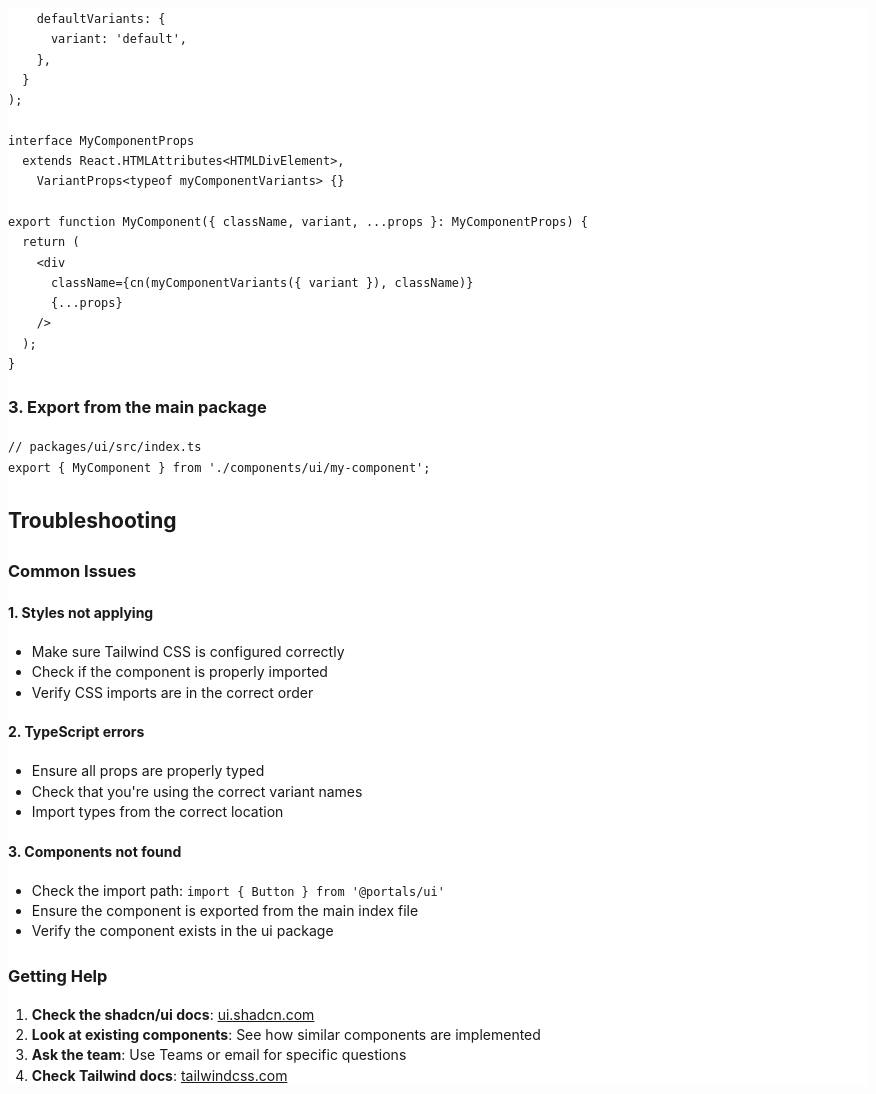 ```tsx
    defaultVariants: {
      variant: 'default',
    },
  }
);

interface MyComponentProps
  extends React.HTMLAttributes<HTMLDivElement>,
    VariantProps<typeof myComponentVariants> {}

export function MyComponent({ className, variant, ...props }: MyComponentProps) {
  return (
    <div
      className={cn(myComponentVariants({ variant }), className)}
      {...props}
    />
  );
}
```

### 3. Export from the main package

```tsx
// packages/ui/src/index.ts
export { MyComponent } from './components/ui/my-component';
```

## Troubleshooting

### Common Issues

#### 1. Styles not applying
- Make sure Tailwind CSS is configured correctly
- Check if the component is properly imported
- Verify CSS imports are in the correct order

#### 2. TypeScript errors
- Ensure all props are properly typed
- Check that you're using the correct variant names
- Import types from the correct location

#### 3. Components not found
- Check the import path: `import { Button } from '@portals/ui'`
- Ensure the component is exported from the main index file
- Verify the component exists in the ui package

### Getting Help

1. **Check the shadcn/ui docs**: [ui.shadcn.com](https://ui.shadcn.com/)
2. **Look at existing components**: See how similar components are implemented
3. **Ask the team**: Use Teams or email for specific questions
4. **Check Tailwind docs**: [tailwindcss.com](https://tailwindcss.com/docs)
